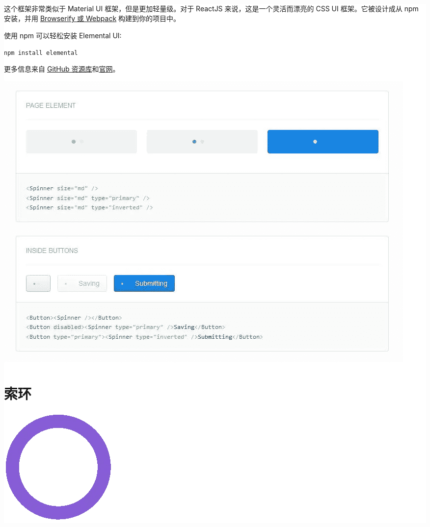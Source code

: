 这个框架非常类似于 Material UI 框架，但是更加轻量级。对于 ReactJS 来说，这是一个灵活而漂亮的 CSS UI 框架。它被设计成从 npm 安装，并用 [Browserify 或 Webpack](https://dashbouquet.com/blog/frontend-development/javascript-build-tools-and-automation-systems) 构建到你的项目中。

使用 npm 可以轻松安装 Elemental UI:

`npm install elemental`

更多信息来自 [GitHub 资源库](https://github.com/elementalui/elemental)和[官网](http://elemental-ui.com/)。

![](img/c82d9577c629b02e29fc9399ed94f0a3.png)

# 索环

![](img/9ca8434378ae9013917a007a9baa4bfe.png)
